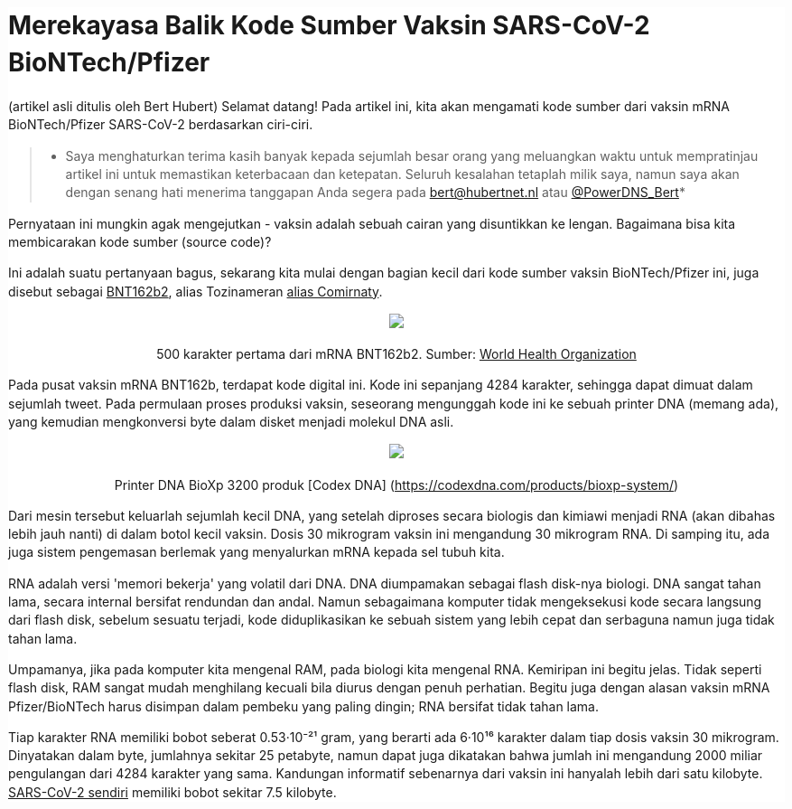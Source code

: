 # Merekayasa Balik Kode Sumber Vaksin SARS-CoV-2 BioNTech/Pfizer

(artikel asli ditulis oleh Bert Hubert)
Selamat datang! Pada artikel ini, kita akan mengamati kode sumber dari vaksin mRNA BioNTech/Pfizer SARS-CoV-2 berdasarkan ciri-ciri.

> * Saya menghaturkan terima kasih banyak kepada sejumlah besar orang yang
> meluangkan waktu untuk mempratinjau artikel ini untuk memastikan keterbacaan
> dan ketepatan. Seluruh kesalahan tetaplah milik saya, namun saya akan dengan
> senang hati menerima tanggapan Anda segera pada bert@hubertnet.nl atau
> [@PowerDNS_Bert](https://twitter.com/PowerDNS_Bert)*

Pernyataan ini mungkin agak mengejutkan - vaksin adalah sebuah cairan yang disuntikkan ke lengan. Bagaimana bisa kita membicarakan kode sumber (source code)? 

Ini adalah suatu pertanyaan bagus, sekarang kita mulai dengan bagian kecil dari kode sumber vaksin BioNTech/Pfizer ini, juga disebut sebagai [BNT162b2](https://id.wikipedia.org/wiki/BNT162b2), alias Tozinameran [alias Comirnaty](https://twitter.com/PowerDNS_Bert/status/1342109138965422083).

<center>
<img src="https://berthub.eu/articles/bnt162b2.png">

500 karakter pertama dari mRNA BNT162b2. Sumber: [World Health Organization](https://mednet-communities.net/inn/db/media/docs/11889.doc)
</center>

Pada pusat vaksin mRNA BNT162b, terdapat kode digital ini. Kode ini sepanjang 4284 karakter, sehingga dapat dimuat dalam sejumlah tweet. Pada permulaan proses produksi vaksin, seseorang mengunggah kode ini ke sebuah printer DNA (memang ada), yang kemudian mengkonversi byte dalam disket menjadi molekul DNA asli.

<center>
<img src="https://berthub.eu/articles/bioxp-3200.jpg">

Printer DNA BioXp 3200 produk [Codex DNA] (https://codexdna.com/products/bioxp-system/)
</center>

Dari mesin tersebut keluarlah sejumlah kecil DNA, yang setelah diproses secara biologis dan kimiawi menjadi RNA (akan dibahas lebih jauh nanti) di dalam botol kecil vaksin. Dosis 30 mikrogram vaksin ini mengandung 30 mikrogram RNA. Di samping itu, ada juga sistem pengemasan berlemak yang menyalurkan mRNA kepada sel tubuh kita.

RNA adalah versi 'memori bekerja' yang volatil dari DNA. DNA diumpamakan sebagai flash disk-nya biologi. DNA sangat tahan lama, secara internal bersifat rendundan dan andal. Namun sebagaimana komputer tidak mengeksekusi kode secara langsung dari flash disk, sebelum sesuatu terjadi, kode diduplikasikan ke sebuah sistem yang lebih cepat dan serbaguna namun juga tidak tahan lama.

Umpamanya, jika pada komputer kita mengenal RAM, pada biologi kita mengenal RNA. Kemiripan ini begitu jelas. Tidak seperti flash disk, RAM sangat mudah menghilang kecuali bila diurus dengan penuh perhatian. Begitu juga dengan alasan vaksin mRNA Pfizer/BioNTech harus disimpan dalam pembeku yang paling dingin; RNA bersifat tidak tahan lama.

Tiap karakter RNA memiliki bobot seberat 0.53&middot;10⁻²¹ gram, yang berarti
ada 6&middot;10¹⁶ karakter dalam tiap dosis vaksin 30 mikrogram. Dinyatakan dalam byte, jumlahnya sekitar 25 petabyte, namun dapat juga dikatakan bahwa jumlah ini mengandung 2000 miliar pengulangan dari 4284 karakter yang sama. Kandungan informatif sebenarnya dari vaksin ini hanyalah lebih dari satu kilobyte.  [SARS-CoV-2 sendiri](https://www.ncbi.nlm.nih.gov/projects/sviewer/?id=NC_045512&tracks=[key:sequence_track,name:Sequence,display_name:Sequence,id:STD649220238,annots:Sequence,ShowLabel:false,ColorGaps:false,shown:true,order:1][key:gene_model_track,name:Genes,display_name:Genes,id:STD3194982005,annots:Unnamed,Options:ShowAllButGenes,CDSProductFeats:true,NtRuler:true,AaRuler:true,HighlightMode:2,ShowLabel:true,shown:true,order:9]&v=1:29903&c=null&select=null&slim=0) memiliki bobot sekitar 7.5 kilobyte.
